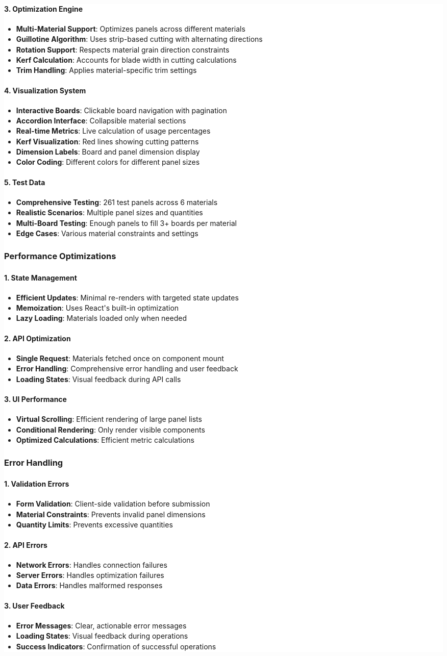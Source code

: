 #### 3. Optimization Engine
- **Multi-Material Support**: Optimizes panels across different materials
- **Guillotine Algorithm**: Uses strip-based cutting with alternating directions
- **Rotation Support**: Respects material grain direction constraints
- **Kerf Calculation**: Accounts for blade width in cutting calculations
- **Trim Handling**: Applies material-specific trim settings

#### 4. Visualization System
- **Interactive Boards**: Clickable board navigation with pagination
- **Accordion Interface**: Collapsible material sections
- **Real-time Metrics**: Live calculation of usage percentages
- **Kerf Visualization**: Red lines showing cutting patterns
- **Dimension Labels**: Board and panel dimension display
- **Color Coding**: Different colors for different panel sizes

#### 5. Test Data
- **Comprehensive Testing**: 261 test panels across 6 materials
- **Realistic Scenarios**: Multiple panel sizes and quantities
- **Multi-Board Testing**: Enough panels to fill 3+ boards per material
- **Edge Cases**: Various material constraints and settings

### Performance Optimizations

#### 1. State Management
- **Efficient Updates**: Minimal re-renders with targeted state updates
- **Memoization**: Uses React's built-in optimization
- **Lazy Loading**: Materials loaded only when needed

#### 2. API Optimization
- **Single Request**: Materials fetched once on component mount
- **Error Handling**: Comprehensive error handling and user feedback
- **Loading States**: Visual feedback during API calls

#### 3. UI Performance
- **Virtual Scrolling**: Efficient rendering of large panel lists
- **Conditional Rendering**: Only render visible components
- **Optimized Calculations**: Efficient metric calculations

### Error Handling

#### 1. Validation Errors
- **Form Validation**: Client-side validation before submission
- **Material Constraints**: Prevents invalid panel dimensions
- **Quantity Limits**: Prevents excessive quantities

#### 2. API Errors
- **Network Errors**: Handles connection failures
- **Server Errors**: Handles optimization failures
- **Data Errors**: Handles malformed responses

#### 3. User Feedback
- **Error Messages**: Clear, actionable error messages
- **Loading States**: Visual feedback during operations
- **Success Indicators**: Confirmation of successful operations
